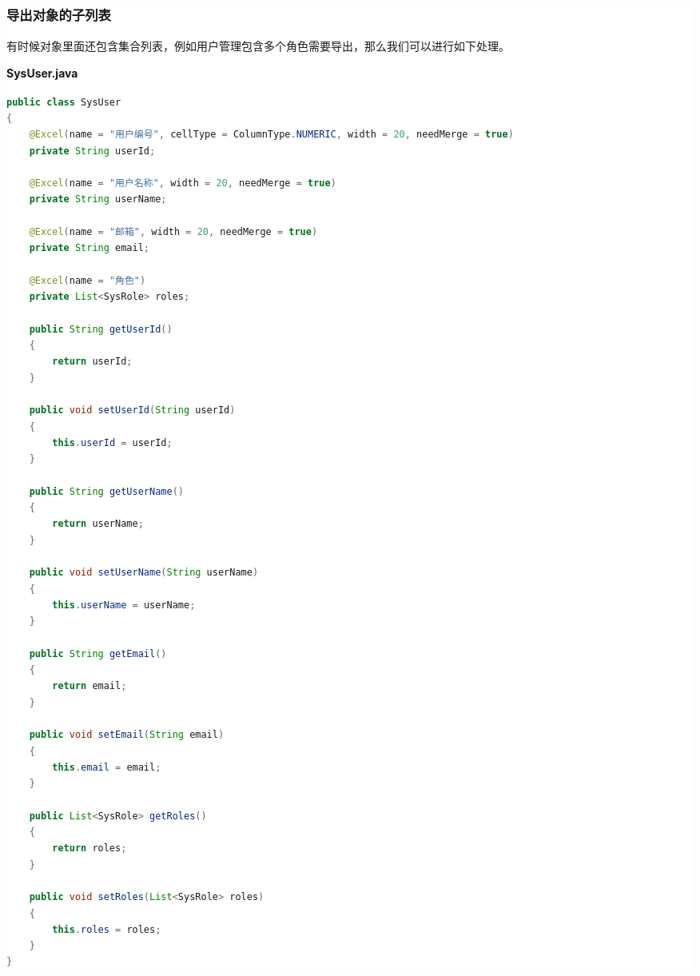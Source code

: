 ### 导出对象的子列表

有时候对象里面还包含集合列表，例如用户管理包含多个角色需要导出，那么我们可以进行如下处理。

**SysUser.java**

```java
public class SysUser
{
    @Excel(name = "用户编号", cellType = ColumnType.NUMERIC, width = 20, needMerge = true)
    private String userId;

    @Excel(name = "用户名称", width = 20, needMerge = true)
    private String userName;

    @Excel(name = "邮箱", width = 20, needMerge = true)
    private String email;

    @Excel(name = "角色")
    private List<SysRole> roles;

    public String getUserId()
    {
        return userId;
    }

    public void setUserId(String userId)
    {
        this.userId = userId;
    }

    public String getUserName()
    {
        return userName;
    }

    public void setUserName(String userName)
    {
        this.userName = userName;
    }

    public String getEmail()
    {
        return email;
    }

    public void setEmail(String email)
    {
        this.email = email;
    }

    public List<SysRole> getRoles()
    {
        return roles;
    }

    public void setRoles(List<SysRole> roles)
    {
        this.roles = roles;
    }
}
```
